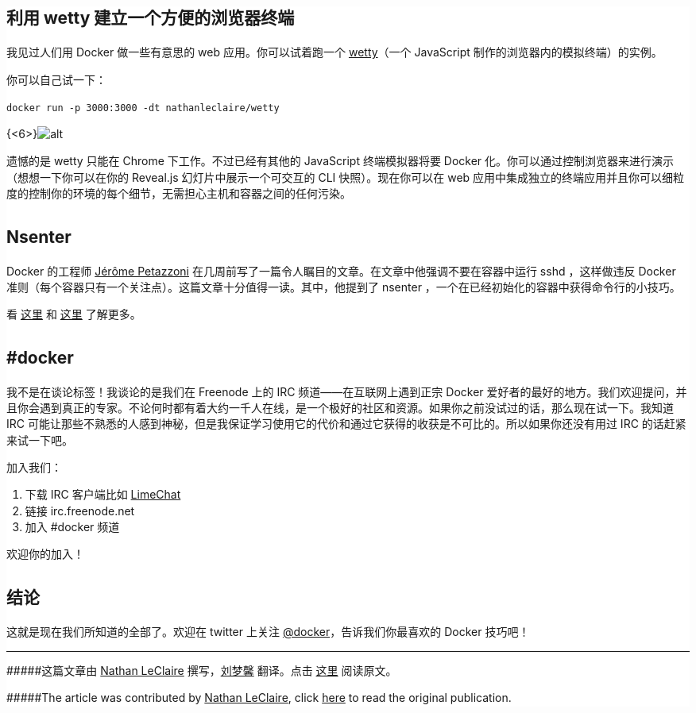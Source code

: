 ## 利用 wetty 建立一个方便的浏览器终端 

我见过人们用 Docker 做一些有意思的 web 应用。你可以试着跑一个 [wetty](https://github.com/krishnasrinivas/wetty)（一个  JavaScript 制作的浏览器内的模拟终端）的实例。

你可以自己试一下：

    docker run -p 3000:3000 -dt nathanleclaire/wetty

{<6>}![alt](http://resource.docker.cn/wetty.png)

遗憾的是 wetty 只能在 Chrome 下工作。不过已经有其他的 JavaScript 终端模拟器将要 Docker 化。你可以通过控制浏览器来进行演示（想想一下你可以在你的 Reveal.js 幻灯片中展示一个可交互的 CLI 快照）。现在你可以在 web 应用中集成独立的终端应用并且你可以细粒度的控制你的环境的每个细节，无需担心主机和容器之间的任何污染。

## Nsenter

Docker 的工程师 [Jérôme Petazzoni](http://twitter.com/jpetazzo) 在几周前写了一篇令人瞩目的文章。在文章中他强调不要在容器中运行 sshd ，这样做违反 Docker 准则（每个容器只有一个关注点）。这篇文章十分值得一读。其中，他提到了 nsenter ，一个在已经初始化的容器中获得命令行的小技巧。

看 [这里](http://jpetazzo.github.io/2014/06/23/docker-ssh-considered-evil/) 和 [这里](http://www.sebastien-han.fr/blog/2014/01/27/access-a-container-without-ssh/) 了解更多。

## #docker 

我不是在谈论标签！我谈论的是我们在 Freenode 上的 IRC 频道——在互联网上遇到正宗 Docker 爱好者的最好的地方。我们欢迎提问，并且你会遇到真正的专家。不论何时都有着大约一千人在线，是一个极好的社区和资源。如果你之前没试过的话，那么现在试一下。我知道 IRC 可能让那些不熟悉的人感到神秘，但是我保证学习使用它的代价和通过它获得的收获是不可比的。所以如果你还没有用过 IRC 的话赶紧来试一下吧。

加入我们：

1. 下载 IRC 客户端比如 [LimeChat](http://limechat.net/mac/)
2. 链接 irc.freenode.net
3. 加入 #docker 频道

欢迎你的加入！

## 结论 

这就是现在我们所知道的全部了。欢迎在 twitter 上关注 [@docker](https://twitter.com/docker)，告诉我们你最喜欢的 Docker 技巧吧！


***

#####这篇文章由 [Nathan LeClaire](https://twitter.com/upthecyberpunks) 撰写，[刘梦馨](http://weibo.com/oilbeater) 翻译。点击 [这里](http://blog.docker.com/2014/07/10-docker-tips-and-tricks-that-will-make-you-sing-a-whale-song-of-joy/) 阅读原文。

#####The article was contributed by [Nathan LeClaire](https://twitter.com/upthecyberpunks), click [here](http://blog.docker.com/2014/07/10-docker-tips-and-tricks-that-will-make-you-sing-a-whale-song-of-joy/) to read the original publication.
